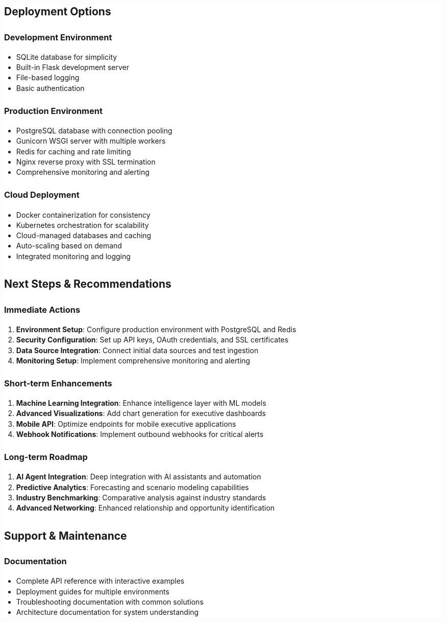 ## Deployment Options

### Development Environment
- SQLite database for simplicity
- Built-in Flask development server
- File-based logging
- Basic authentication

### Production Environment
- PostgreSQL database with connection pooling
- Gunicorn WSGI server with multiple workers
- Redis for caching and rate limiting
- Nginx reverse proxy with SSL termination
- Comprehensive monitoring and alerting

### Cloud Deployment
- Docker containerization for consistency
- Kubernetes orchestration for scalability
- Cloud-managed databases and caching
- Auto-scaling based on demand
- Integrated monitoring and logging

## Next Steps & Recommendations

### Immediate Actions
1. **Environment Setup**: Configure production environment with PostgreSQL and Redis
2. **Security Configuration**: Set up API keys, OAuth credentials, and SSL certificates
3. **Data Source Integration**: Connect initial data sources and test ingestion
4. **Monitoring Setup**: Implement comprehensive monitoring and alerting

### Short-term Enhancements
1. **Machine Learning Integration**: Enhance intelligence layer with ML models
2. **Advanced Visualizations**: Add chart generation for executive dashboards
3. **Mobile API**: Optimize endpoints for mobile executive applications
4. **Webhook Notifications**: Implement outbound webhooks for critical alerts

### Long-term Roadmap
1. **AI Agent Integration**: Deep integration with AI assistants and automation
2. **Predictive Analytics**: Forecasting and scenario modeling capabilities
3. **Industry Benchmarking**: Comparative analysis against industry standards
4. **Advanced Networking**: Enhanced relationship and opportunity identification

## Support & Maintenance

### Documentation
- Complete API reference with interactive examples
- Deployment guides for multiple environments
- Troubleshooting documentation with common solutions
- Architecture documentation for system understanding
